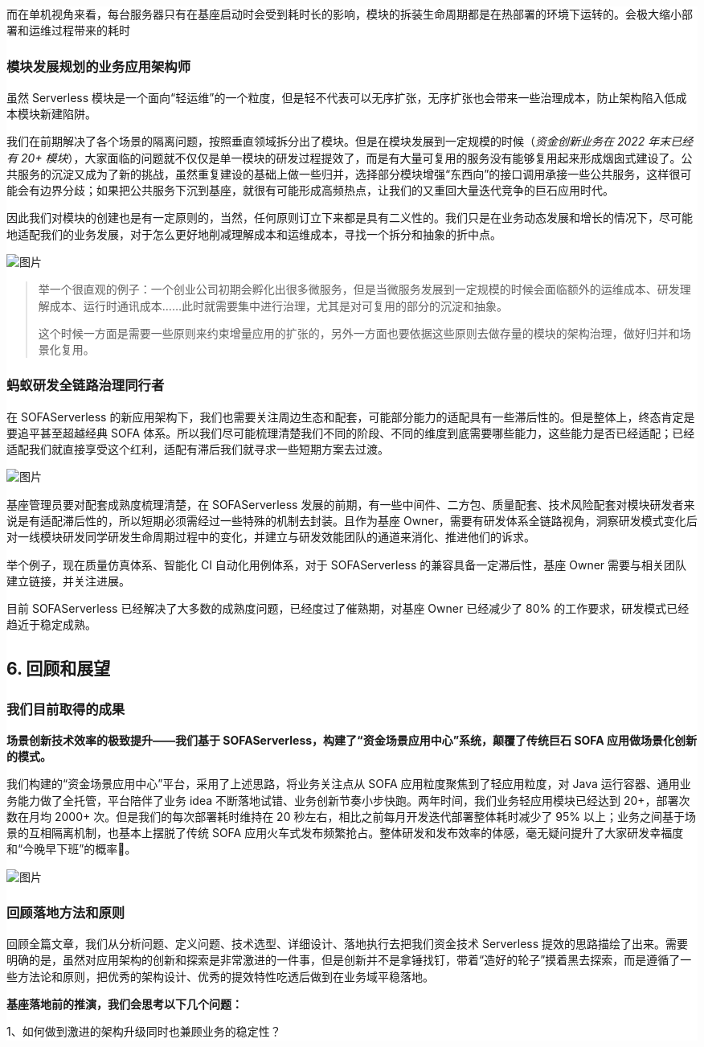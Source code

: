 而在单机视角来看，每台服务器只有在基座启动时会受到耗时长的影响，模块的拆装生命周期都是在热部署的环境下运转的。会极大缩小部署和运维过程带来的耗时

### **模块发展规划的业务应用架构师**

虽然 Serverless 模块是一个面向“轻运维”的一个粒度，但是轻不代表可以无序扩张，无序扩张也会带来一些治理成本，防止架构陷入低成本模块新建陷阱。

我们在前期解决了各个场景的隔离问题，按照垂直领域拆分出了模块。但是在模块发展到一定规模的时候（*资金创新业务在 2022 年末已经有 20+ 模块*），大家面临的问题就不仅仅是单一模块的研发过程提效了，而是有大量可复用的服务没有能够复用起来形成烟囱式建设了。公共服务的沉淀又成为了新的挑战，虽然重复建设的基础上做一些归并，选择部分模块增强“东西向”的接口调用承接一些公共服务，这样很可能会有边界分歧；如果把公共服务下沉到基座，就很有可能形成高频热点，让我们的又重回大量迭代竞争的巨石应用时代。

因此我们对模块的创建也是有一定原则的，当然，任何原则订立下来都是具有二义性的。我们只是在业务动态发展和增长的情况下，尽可能地适配我们的业务发展，对于怎么更好地削减理解成本和运维成本，寻找一个拆分和抽象的折中点。

![图片](https://mdn.alipayobjects.com/huamei_soxoym/afts/img/A*Jdu8Sqv97wQAAAAAAAAAAAAADrGAAQ/original)

> 举一个很直观的例子：一个创业公司初期会孵化出很多微服务，但是当微服务发展到一定规模的时候会面临额外的运维成本、研发理解成本、运行时通讯成本……此时就需要集中进行治理，尤其是对可复用的部分的沉淀和抽象。
>
> 这个时候一方面是需要一些原则来约束增量应用的扩张的，另外一方面也要依据这些原则去做存量的模块的架构治理，做好归并和场景化复用。

### **蚂蚁研发全链路治理同行者**

在 SOFAServerless 的新应用架构下，我们也需要关注周边生态和配套，可能部分能力的适配具有一些滞后性的。但是整体上，终态肯定是要追平甚至超越经典 SOFA 体系。所以我们尽可能梳理清楚我们不同的阶段、不同的维度到底需要哪些能力，这些能力是否已经适配；已经适配我们就直接享受这个红利，适配有滞后我们就寻求一些短期方案去过渡。

![图片](https://mdn.alipayobjects.com/huamei_soxoym/afts/img/A*wsywQbjaYFkAAAAAAAAAAAAADrGAAQ/original)

基座管理员要对配套成熟度梳理清楚，在 SOFAServerless 发展的前期，有一些中间件、二方包、质量配套、技术风险配套对模块研发者来说是有适配滞后性的，所以短期必须需经过一些特殊的机制去封装。且作为基座 Owner，需要有研发体系全链路视角，洞察研发模式变化后对一线模块研发同学研发生命周期过程中的变化，并建立与研发效能团队的通道来消化、推进他们的诉求。

举个例子，现在质量仿真体系、智能化 CI 自动化用例体系，对于 SOFAServerless 的兼容具备一定滞后性，基座 Owner 需要与相关团队建立链接，并关注进展。

目前 SOFAServerless 已经解决了大多数的成熟度问题，已经度过了催熟期，对基座 Owner 已经减少了 80% 的工作要求，研发模式已经趋近于稳定成熟。

## **6. 回顾和展望**

### **我们目前取得的成果**

**场景创新技术效率的极致提升——我们基于 SOFAServerless，构建了“资金场景应用中心”系统，颠覆了传统巨石 SOFA 应用做场景化创新的模式。**

我们构建的“资金场景应用中心”平台，采用了上述思路，将业务关注点从 SOFA 应用粒度聚焦到了轻应用粒度，对 Java 运行容器、通用业务能力做了全托管，平台陪伴了业务 idea 不断落地试错、业务创新节奏小步快跑。两年时间，我们业务轻应用模块已经达到 20+，部署次数在月均 2000+ 次。但是我们的每次部署耗时维持在 20 秒左右，相比之前每月开发迭代部署整体耗时减少了 95% 以上；业务之间基于场景的互相隔离机制，也基本上摆脱了传统 SOFA 应用火车式发布频繁抢占。整体研发和发布效率的体感，毫无疑问提升了大家研发幸福度和“今晚早下班”的概率👏。

![图片](https://mdn.alipayobjects.com/huamei_soxoym/afts/img/A*FNAdSYATVGoAAAAAAAAAAAAADrGAAQ/original)

### **回顾落地方法和原则**

回顾全篇文章，我们从分析问题、定义问题、技术选型、详细设计、落地执行去把我们资金技术 Serverless 提效的思路描绘了出来。需要明确的是，虽然对应用架构的创新和探索是非常激进的一件事，但是创新并不是拿锤找钉，带着“造好的轮子”摸着黑去探索，而是遵循了一些方法论和原则，把优秀的架构设计、优秀的提效特性吃透后做到在业务域平稳落地。

**基座落地前的推演，我们会思考以下几个问题：**

1、如何做到激进的架构升级同时也兼顾业务的稳定性？

